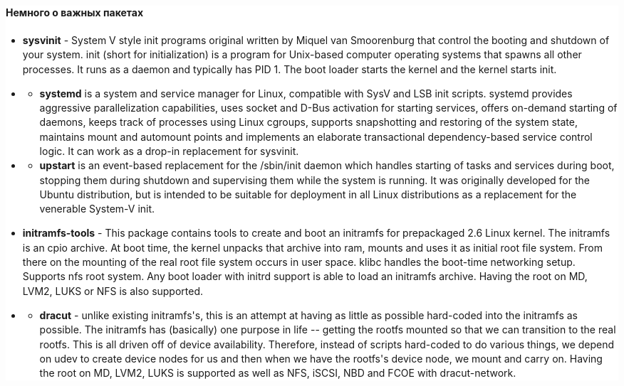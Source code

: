 #### Немного о важных пакетах

  - **sysvinit** - System V style init programs original written by
    Miquel van Smoorenburg that control the booting and shutdown of your
    system. init (short for initialization) is a program for Unix-based
    computer operating systems that spawns all other processes. It runs
    as a daemon and typically has PID 1. The boot loader starts the
    kernel and the kernel starts init.



  -   - **systemd** is a system and service manager for Linux,
        compatible with SysV and LSB init scripts. systemd provides
        aggressive parallelization capabilities, uses socket and D-Bus
        activation for starting services, offers on-demand starting of
        daemons, keeps track of processes using Linux cgroups, supports
        snapshotting and restoring of the system state, maintains mount
        and automount points and implements an elaborate transactional
        dependency-based service control logic. It can work as a drop-in
        replacement for sysvinit.



  -   - **upstart** is an event-based replacement for the /sbin/init
        daemon which handles starting of tasks and services during boot,
        stopping them during shutdown and supervising them while the
        system is running. It was originally developed for the Ubuntu
        distribution, but is intended to be suitable for deployment in
        all Linux distributions as a replacement for the venerable
        System-V init.



  - **initramfs-tools** - This package contains tools to create and boot
    an initramfs for prepackaged 2.6 Linux kernel. The initramfs is an
    cpio archive. At boot time, the kernel unpacks that archive into
    ram, mounts and uses it as initial root file system. From there on
    the mounting of the real root file system occurs in user space.
    klibc handles the boot-time networking setup. Supports nfs root
    system. Any boot loader with initrd support is able to load an
    initramfs archive. Having the root on MD, LVM2, LUKS or NFS is also
    supported.



  -   - **dracut** - unlike existing initramfs's, this is an attempt at
        having as little as possible hard-coded into the initramfs as
        possible. The initramfs has (basically) one purpose in life --
        getting the rootfs mounted so that we can transition to the real
        rootfs. This is all driven off of device availability.
        Therefore, instead of scripts hard-coded to do various things,
        we depend on udev to create device nodes for us and then when we
        have the rootfs's device node, we mount and carry on. Having the
        root on MD, LVM2, LUKS is supported as well as NFS, iSCSI, NBD
        and FCOE with dracut-network.

